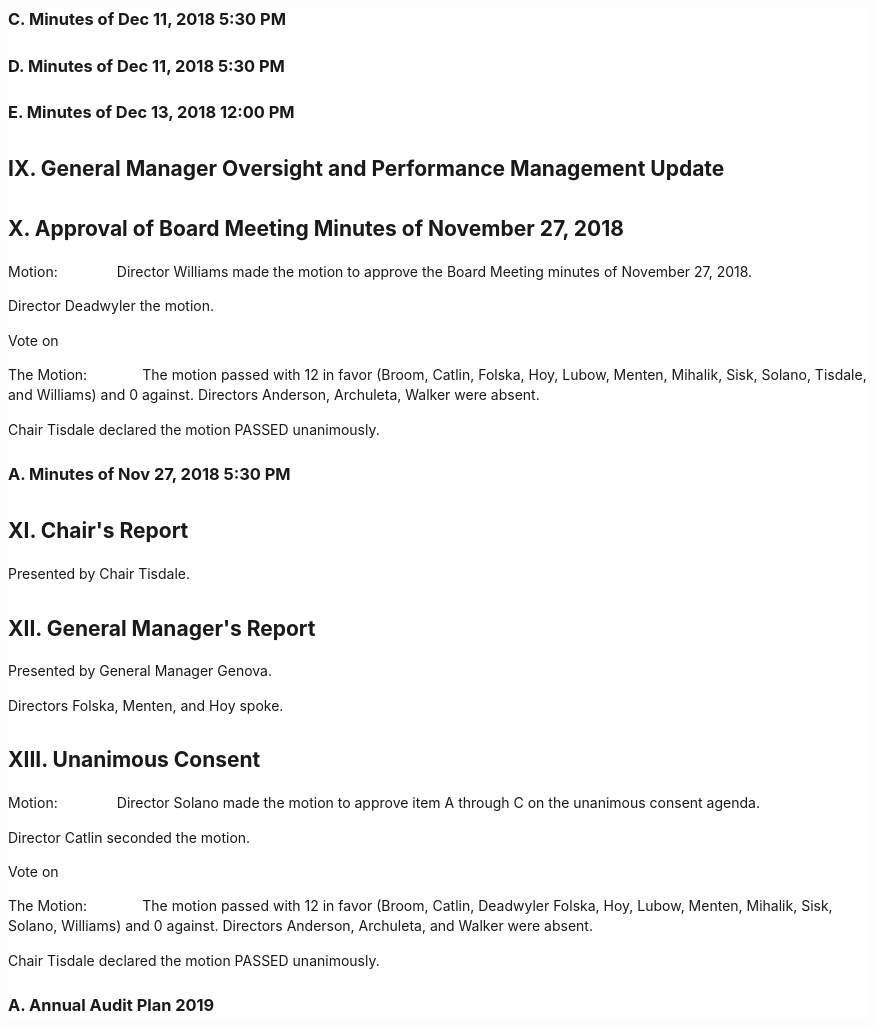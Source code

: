### C. Minutes of Dec 11, 2018 5:30 PM

### D. Minutes of Dec 11, 2018 5:30 PM

### E. Minutes of Dec 13, 2018 12:00 PM

## IX. General Manager Oversight and Performance Management Update

## X. Approval of Board Meeting Minutes of November 27, 2018

Motion:               Director Williams made the motion to approve the Board Meeting minutes of November 27, 2018.

Director Deadwyler the motion.

Vote on

The Motion:              The motion passed with 12 in favor (Broom, Catlin, Folska, Hoy, Lubow, Menten, Mihalik, Sisk, Solano, Tisdale, and Williams) and 0 against. Directors Anderson, Archuleta, Walker were absent.

Chair Tisdale declared the motion PASSED unanimously.

### A. Minutes of Nov 27, 2018 5:30 PM

## XI. Chair's Report

Presented by Chair Tisdale.

## XII. General Manager's Report

Presented by General Manager Genova.

Directors Folska, Menten, and Hoy spoke.

## XIII. Unanimous Consent

Motion:               Director Solano made the motion to approve item A through C on the unanimous consent agenda.

Director Catlin seconded the motion.

Vote on

The Motion:              The motion passed with 12 in favor (Broom, Catlin, Deadwyler Folska, Hoy, Lubow, Menten, Mihalik, Sisk, Solano, Williams) and 0 against. Directors Anderson, Archuleta, and Walker were absent.

Chair Tisdale declared the motion PASSED unanimously.

### A. Annual Audit Plan 2019
